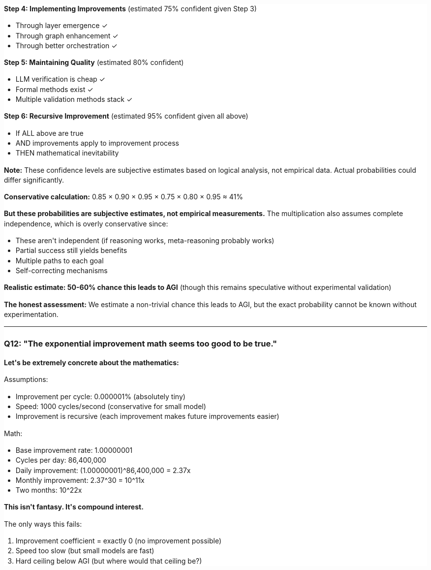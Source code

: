 **Step 4: Implementing Improvements** (estimated 75% confident given Step 3)
- Through layer emergence ✓
- Through graph enhancement ✓
- Through better orchestration ✓

**Step 5: Maintaining Quality** (estimated 80% confident)
- LLM verification is cheap ✓
- Formal methods exist ✓
- Multiple validation methods stack ✓

**Step 6: Recursive Improvement** (estimated 95% confident given all above)
- If ALL above are true
- AND improvements apply to improvement process
- THEN mathematical inevitability

**Note:** These confidence levels are subjective estimates based on logical analysis, not empirical data. Actual probabilities could differ significantly.

**Conservative calculation:** 0.85 × 0.90 × 0.95 × 0.75 × 0.80 × 0.95 ≈ 41%

**But these probabilities are subjective estimates, not empirical measurements.** The multiplication also assumes complete independence, which is overly conservative since:
- These aren't independent (if reasoning works, meta-reasoning probably works)
- Partial success still yields benefits
- Multiple paths to each goal
- Self-correcting mechanisms

**Realistic estimate: 50-60% chance this leads to AGI** (though this remains speculative without experimental validation)

**The honest assessment:** We estimate a non-trivial chance this leads to AGI, but the exact probability cannot be known without experimentation.

---

### Q12: "The exponential improvement math seems too good to be true."

**Let's be extremely concrete about the mathematics:**

Assumptions:
- Improvement per cycle: 0.000001% (absolutely tiny)
- Speed: 1000 cycles/second (conservative for small model)
- Improvement is recursive (each improvement makes future improvements easier)

Math:
- Base improvement rate: 1.00000001
- Cycles per day: 86,400,000
- Daily improvement: (1.00000001)^86,400,000 = 2.37x
- Monthly improvement: 2.37^30 = 10^11x
- Two months: 10^22x

**This isn't fantasy. It's compound interest.**

The only ways this fails:
1. Improvement coefficient = exactly 0 (no improvement possible)
2. Speed too slow (but small models are fast)
3. Hard ceiling below AGI (but where would that ceiling be?)
